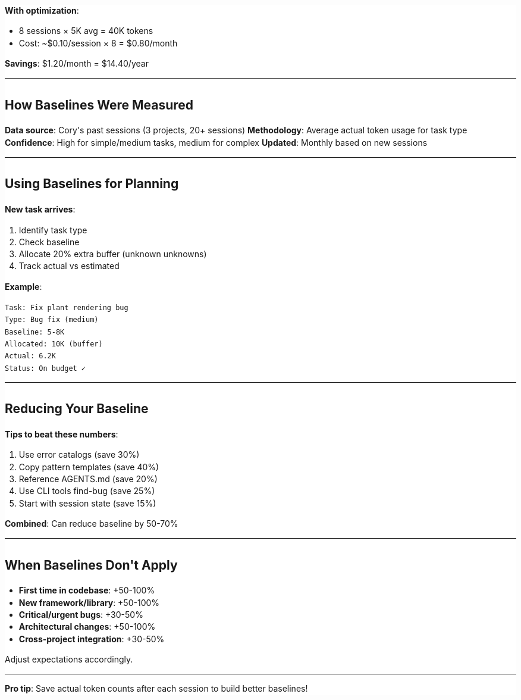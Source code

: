 **With optimization**:
- 8 sessions × 5K avg = 40K tokens
- Cost: ~$0.10/session × 8 = $0.80/month

**Savings**: $1.20/month = $14.40/year

---

## How Baselines Were Measured

**Data source**: Cory's past sessions (3 projects, 20+ sessions)
**Methodology**: Average actual token usage for task type
**Confidence**: High for simple/medium tasks, medium for complex
**Updated**: Monthly based on new sessions

---

## Using Baselines for Planning

**New task arrives**:
1. Identify task type
2. Check baseline
3. Allocate 20% extra buffer (unknown unknowns)
4. Track actual vs estimated

**Example**:
```
Task: Fix plant rendering bug
Type: Bug fix (medium)
Baseline: 5-8K
Allocated: 10K (buffer)
Actual: 6.2K
Status: On budget ✓
```

---

## Reducing Your Baseline

**Tips to beat these numbers**:
1. Use error catalogs (save 30%)
2. Copy pattern templates (save 40%)
3. Reference AGENTS.md (save 20%)
4. Use CLI tools find-bug (save 25%)
5. Start with session state (save 15%)

**Combined**: Can reduce baseline by 50-70%

---

## When Baselines Don't Apply

- **First time in codebase**: +50-100%
- **New framework/library**: +50-100%
- **Critical/urgent bugs**: +30-50%
- **Architectural changes**: +50-100%
- **Cross-project integration**: +30-50%

Adjust expectations accordingly.

---

**Pro tip**: Save actual token counts after each session to build better baselines!

